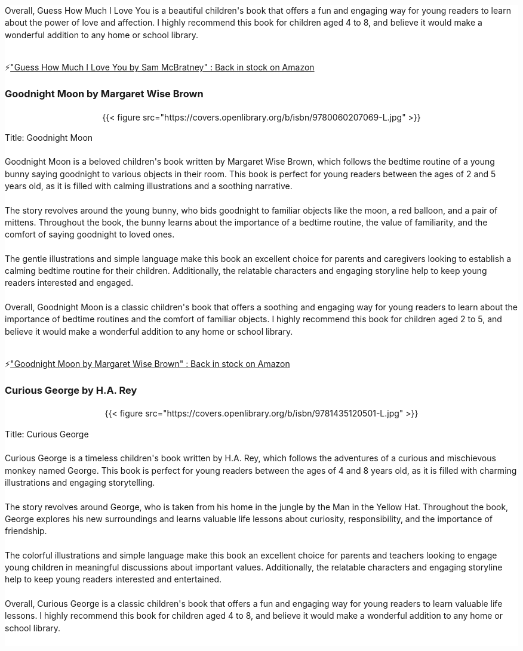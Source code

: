 Overall, Guess How Much I Love You is a beautiful children's book that offers a fun and engaging way for young readers to learn about the power of love and affection. I highly recommend this book for children aged 4 to 8, and believe it would make a wonderful addition to any home or school library.</br></br>

<p>⚡<a id="aflink" href="https://www.amazon.com/gp/search?ie=UTF8&tag=klayu00-20&linkCode=ur2&linkId=6639bed89a8ad8dd2705e40644eb43d3&camp=1789&creative=9325&index=books&keywords=Guess How Much I Love You by Sam McBratney" class="one" target="_blank" title='"Guess How Much I Love You by Sam McBratney" : Back in stock on Amazon'>"Guess How Much I Love You by Sam McBratney" : Back in stock on Amazon</a></p>

### Goodnight Moon by Margaret Wise Brown
<center>
{{< figure src="https://covers.openlibrary.org/b/isbn/9780060207069-L.jpg" >}}
</center>

Title: Goodnight Moon</br></br>
Goodnight Moon is a beloved children's book written by Margaret Wise Brown, which follows the bedtime routine of a young bunny saying goodnight to various objects in their room. This book is perfect for young readers between the ages of 2 and 5 years old, as it is filled with calming illustrations and a soothing narrative.</br></br>
The story revolves around the young bunny, who bids goodnight to familiar objects like the moon, a red balloon, and a pair of mittens. Throughout the book, the bunny learns about the importance of a bedtime routine, the value of familiarity, and the comfort of saying goodnight to loved ones.</br></br>
The gentle illustrations and simple language make this book an excellent choice for parents and caregivers looking to establish a calming bedtime routine for their children. Additionally, the relatable characters and engaging storyline help to keep young readers interested and engaged.</br></br>
Overall, Goodnight Moon is a classic children's book that offers a soothing and engaging way for young readers to learn about the importance of bedtime routines and the comfort of familiar objects. I highly recommend this book for children aged 2 to 5, and believe it would make a wonderful addition to any home or school library.</br></br>

<p>⚡<a id="aflink" href="https://www.amazon.com/gp/search?ie=UTF8&tag=klayu00-20&linkCode=ur2&linkId=6639bed89a8ad8dd2705e40644eb43d3&camp=1789&creative=9325&index=books&keywords=Goodnight Moon by Margaret Wise Brown" class="one" target="_blank" title='"Goodnight Moon by Margaret Wise Brown" : Back in stock on Amazon'>"Goodnight Moon by Margaret Wise Brown" : Back in stock on Amazon</a></p>

### Curious George by H.A. Rey
<center>
{{< figure src="https://covers.openlibrary.org/b/isbn/9781435120501-L.jpg" >}}
</center>

Title: Curious George</br></br>
Curious George is a timeless children's book written by H.A. Rey, which follows the adventures of a curious and mischievous monkey named George. This book is perfect for young readers between the ages of 4 and 8 years old, as it is filled with charming illustrations and engaging storytelling.</br></br>
The story revolves around George, who is taken from his home in the jungle by the Man in the Yellow Hat. Throughout the book, George explores his new surroundings and learns valuable life lessons about curiosity, responsibility, and the importance of friendship.</br></br>
The colorful illustrations and simple language make this book an excellent choice for parents and teachers looking to engage young children in meaningful discussions about important values. Additionally, the relatable characters and engaging storyline help to keep young readers interested and entertained.</br></br>
Overall, Curious George is a classic children's book that offers a fun and engaging way for young readers to learn valuable life lessons. I highly recommend this book for children aged 4 to 8, and believe it would make a wonderful addition to any home or school library.</br></br>
